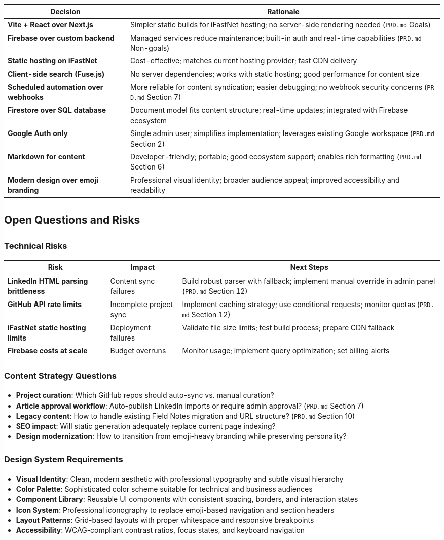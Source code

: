 | Decision                               | Rationale                                                                                                  |
| -------------------------------------- | ---------------------------------------------------------------------------------------------------------- |
| **Vite + React over Next.js**          | Simpler static builds for iFastNet hosting; no server-side rendering needed (`PRD.md` Goals)               |
| **Firebase over custom backend**       | Managed services reduce maintenance; built-in auth and real-time capabilities (`PRD.md` Non-goals)         |
| **Static hosting on iFastNet**         | Cost-effective; matches current hosting provider; fast CDN delivery                                        |
| **Client-side search (Fuse.js)**       | No server dependencies; works with static hosting; good performance for content size                       |
| **Scheduled automation over webhooks** | More reliable for content syndication; easier debugging; no webhook security concerns (`PRD.md` Section 7) |
| **Firestore over SQL database**        | Document model fits content structure; real-time updates; integrated with Firebase ecosystem               |
| **Google Auth only**                   | Single admin user; simplifies implementation; leverages existing Google workspace (`PRD.md` Section 2)     |
| **Markdown for content**               | Developer-friendly; portable; good ecosystem support; enables rich formatting (`PRD.md` Section 6)         |
| **Modern design over emoji branding**  | Professional visual identity; broader audience appeal; improved accessibility and readability              |

## Open Questions and Risks

### Technical Risks

| Risk                                  | Impact                  | Next Steps                                                                                        |
| ------------------------------------- | ----------------------- | ------------------------------------------------------------------------------------------------- |
| **LinkedIn HTML parsing brittleness** | Content sync failures   | Build robust parser with fallback; implement manual override in admin panel (`PRD.md` Section 12) |
| **GitHub API rate limits**            | Incomplete project sync | Implement caching strategy; use conditional requests; monitor quotas (`PRD.md` Section 12)        |
| **iFastNet static hosting limits**    | Deployment failures     | Validate file size limits; test build process; prepare CDN fallback                               |
| **Firebase costs at scale**           | Budget overruns         | Monitor usage; implement query optimization; set billing alerts                                   |

### Content Strategy Questions

-   **Project curation**: Which GitHub repos should auto-sync vs. manual curation?
-   **Article approval workflow**: Auto-publish LinkedIn imports or require admin approval? (`PRD.md` Section 7)
-   **Legacy content**: How to handle existing Field Notes migration and URL structure? (`PRD.md` Section 10)
-   **SEO impact**: Will static generation adequately replace current page indexing?
-   **Design modernization**: How to transition from emoji-heavy branding while preserving personality?

### Design System Requirements

-   **Visual Identity**: Clean, modern aesthetic with professional typography and subtle visual hierarchy
-   **Color Palette**: Sophisticated color scheme suitable for technical and business audiences
-   **Component Library**: Reusable UI components with consistent spacing, borders, and interaction states
-   **Icon System**: Professional iconography to replace emoji-based navigation and section headers
-   **Layout Patterns**: Grid-based layouts with proper whitespace and responsive breakpoints
-   **Accessibility**: WCAG-compliant contrast ratios, focus states, and keyboard navigation
